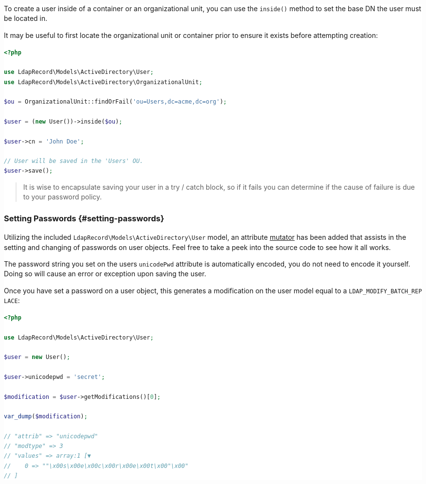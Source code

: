 To create a user inside of a container or an organizational unit, you can
use the `inside()` method to set the base DN the user must be located in.

It may be useful to first locate the organizational unit or container
prior to ensure it exists before attempting creation:

```php
<?php

use LdapRecord\Models\ActiveDirectory\User;
use LdapRecord\Models\ActiveDirectory\OrganizationalUnit;

$ou = OrganizationalUnit::findOrFail('ou=Users,dc=acme,dc=org');

$user = (new User())->inside($ou);

$user->cn = 'John Doe';

// User will be saved in the 'Users' OU.
$user->save();
```

> It is wise to encapsulate saving your user in a try / catch block, so if it 
> fails you can determine if the cause of failure is due to your password policy.

### Setting Passwords {#setting-passwords}

Utilizing the included `LdapRecord\Models\ActiveDirectory\User` model, an attribute
[mutator](/docs/model-mutators) has been added that assists in
the setting and changing of passwords on user objects. Feel free to take a
peek into the source code to see how it all works.

The password string you set on the users `unicodePwd` attribute is automatically encoded,
you do not need to encode it yourself. Doing so will cause an error or exception upon
saving the user.

Once you have set a password on a user object, this generates a modification
on the user model equal to a `LDAP_MODIFY_BATCH_REPLACE`:

```php
<?php

use LdapRecord\Models\ActiveDirectory\User;

$user = new User();

$user->unicodepwd = 'secret';

$modification = $user->getModifications()[0];

var_dump($modification);

// "attrib" => "unicodepwd"
// "modtype" => 3
// "values" => array:1 [▼
//    0 => ""\x00s\x00e\x00c\x00r\x00e\x00t\x00"\x00"
// ]
```

